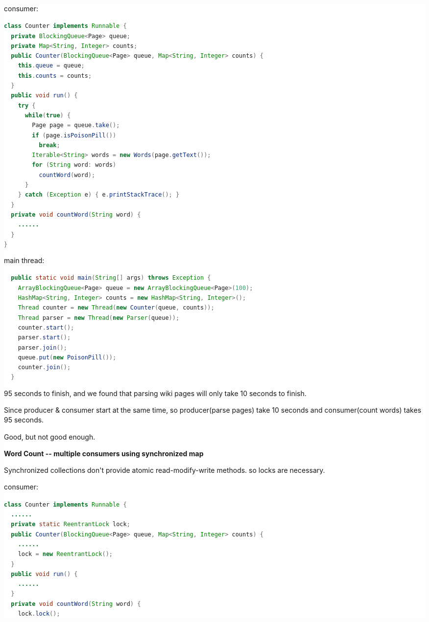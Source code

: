 consumer:
``` java
class Counter implements Runnable {
  private BlockingQueue<Page> queue;
  private Map<String, Integer> counts;
  public Counter(BlockingQueue<Page> queue, Map<String, Integer> counts) {
    this.queue = queue;
    this.counts = counts;
  }
  public void run() {
    try {
      while(true) {
        Page page = queue.take();
        if (page.isPoisonPill())
          break;
        Iterable<String> words = new Words(page.getText());
        for (String word: words)
          countWord(word);
      }
    } catch (Exception e) { e.printStackTrace(); }
  }
  private void countWord(String word) {
    ......
  }
}
```

main thread:
``` java
  public static void main(String[] args) throws Exception {
    ArrayBlockingQueue<Page> queue = new ArrayBlockingQueue<Page>(100);
    HashMap<String, Integer> counts = new HashMap<String, Integer>();
    Thread counter = new Thread(new Counter(queue, counts));
    Thread parser = new Thread(new Parser(queue));
    counter.start();
    parser.start();
    parser.join();
    queue.put(new PoisonPill());
    counter.join();
  }
```

95 seconds to finish, and we found that parsing wiki pages will only take 10 seconds to finish.

Since producer & consumer start at the same time, so producer(parse pages) take 10 seconds and consumer(count words) takes 95 seconds.

Good, but not good enough.


**Word Count -- multiple consumers using synchronized map**

Synchronized collections don't provide atomic read-modify-write methods. so locks are necessary.

consumer:
``` java
class Counter implements Runnable {
  ......
  private static ReentrantLock lock;
  public Counter(BlockingQueue<Page> queue, Map<String, Integer> counts) {
    ......
    lock = new ReentrantLock();
  }
  public void run() {
    ......
  }
  private void countWord(String word) {
    lock.lock();
```